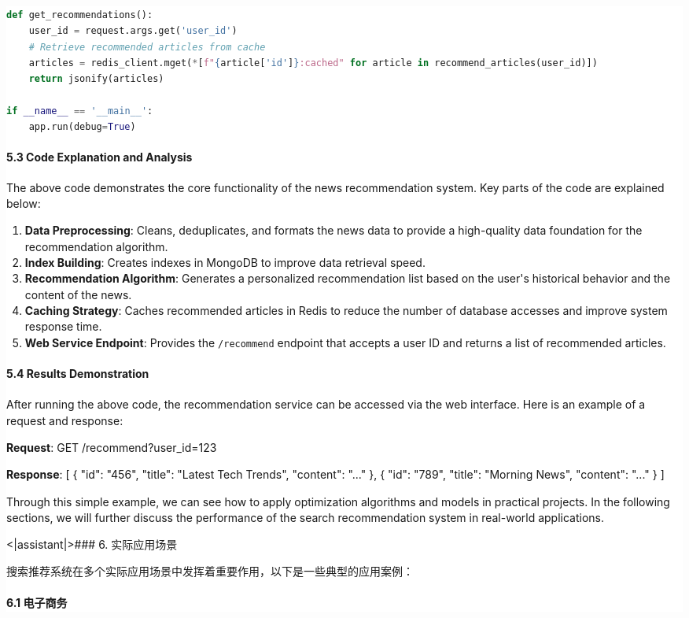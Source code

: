 ```python
def get_recommendations():
    user_id = request.args.get('user_id')
    # Retrieve recommended articles from cache
    articles = redis_client.mget(*[f"{article['id']}:cached" for article in recommend_articles(user_id)])
    return jsonify(articles)

if __name__ == '__main__':
    app.run(debug=True)
```

#### 5.3 Code Explanation and Analysis

The above code demonstrates the core functionality of the news recommendation system. Key parts of the code are explained below:

1. **Data Preprocessing**: Cleans, deduplicates, and formats the news data to provide a high-quality data foundation for the recommendation algorithm.
2. **Index Building**: Creates indexes in MongoDB to improve data retrieval speed.
3. **Recommendation Algorithm**: Generates a personalized recommendation list based on the user's historical behavior and the content of the news.
4. **Caching Strategy**: Caches recommended articles in Redis to reduce the number of database accesses and improve system response time.
5. **Web Service Endpoint**: Provides the `/recommend` endpoint that accepts a user ID and returns a list of recommended articles.

#### 5.4 Results Demonstration

After running the above code, the recommendation service can be accessed via the web interface. Here is an example of a request and response:

**Request**: GET /recommend?user_id=123

**Response**: [
  {
    "id": "456",
    "title": "Latest Tech Trends",
    "content": "..."
  },
  {
    "id": "789",
    "title": "Morning News",
    "content": "..."
  }
]

Through this simple example, we can see how to apply optimization algorithms and models in practical projects. In the following sections, we will further discuss the performance of the search recommendation system in real-world applications.

<|assistant|>### 6. 实际应用场景

搜索推荐系统在多个实际应用场景中发挥着重要作用，以下是一些典型的应用案例：

#### 6.1 电子商务
